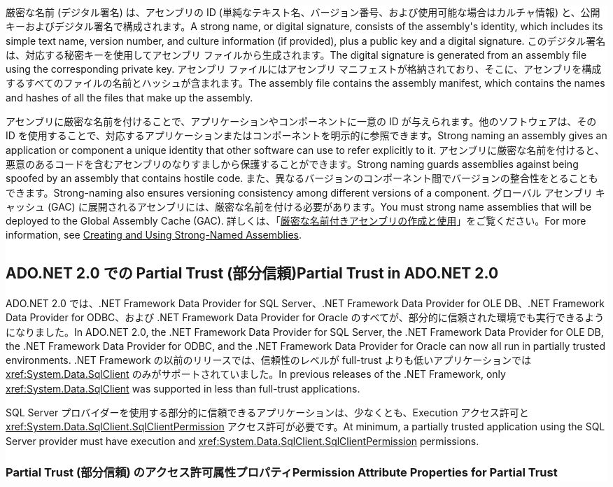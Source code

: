 <span data-ttu-id="409b8-157">厳密な名前 (デジタル署名) は、アセンブリの ID (単純なテキスト名、バージョン番号、および使用可能な場合はカルチャ情報) と、公開キーおよびデジタル署名で構成されます。</span><span class="sxs-lookup"><span data-stu-id="409b8-157">A strong name, or digital signature, consists of the assembly's identity, which includes its simple text name, version number, and culture information (if provided), plus a public key and a digital signature.</span></span> <span data-ttu-id="409b8-158">このデジタル署名は、対応する秘密キーを使用してアセンブリ ファイルから生成されます。</span><span class="sxs-lookup"><span data-stu-id="409b8-158">The digital signature is generated from an assembly file using the corresponding private key.</span></span> <span data-ttu-id="409b8-159">アセンブリ ファイルにはアセンブリ マニフェストが格納されており、そこに、アセンブリを構成するすべてのファイルの名前とハッシュが含まれます。</span><span class="sxs-lookup"><span data-stu-id="409b8-159">The assembly file contains the assembly manifest, which contains the names and hashes of all the files that make up the assembly.</span></span>  
  
 <span data-ttu-id="409b8-160">アセンブリに厳密な名前を付けることで、アプリケーションやコンポーネントに一意の ID が与えられます。他のソフトウェアは、その ID を使用することで、対応するアプリケーションまたはコンポーネントを明示的に参照できます。</span><span class="sxs-lookup"><span data-stu-id="409b8-160">Strong naming an assembly gives an application or component a unique identity that other software can use to refer explicitly to it.</span></span> <span data-ttu-id="409b8-161">アセンブリに厳密な名前を付けると、悪意のあるコードを含むアセンブリのなりすましから保護することができます。</span><span class="sxs-lookup"><span data-stu-id="409b8-161">Strong naming guards assemblies against being spoofed by an assembly that contains hostile code.</span></span> <span data-ttu-id="409b8-162">また、異なるバージョンのコンポーネント間でバージョンの整合性をとることもできます。</span><span class="sxs-lookup"><span data-stu-id="409b8-162">Strong-naming also ensures versioning consistency among different versions of a component.</span></span> <span data-ttu-id="409b8-163">グローバル アセンブリ キャッシュ (GAC) に展開されるアセンブリには、厳密な名前を付ける必要があります。</span><span class="sxs-lookup"><span data-stu-id="409b8-163">You must strong name assemblies that will be deployed to the Global Assembly Cache (GAC).</span></span> <span data-ttu-id="409b8-164">詳しくは、「[厳密な名前付きアセンブリの作成と使用](../../../standard/assembly/create-use-strong-named.md)」をご覧ください。</span><span class="sxs-lookup"><span data-stu-id="409b8-164">For more information, see [Creating and Using Strong-Named Assemblies](../../../standard/assembly/create-use-strong-named.md).</span></span>  
  
## <a name="partial-trust-in-adonet-20"></a><span data-ttu-id="409b8-165">ADO.NET 2.0 での Partial Trust (部分信頼)</span><span class="sxs-lookup"><span data-stu-id="409b8-165">Partial Trust in ADO.NET 2.0</span></span>  

 <span data-ttu-id="409b8-166">ADO.NET 2.0 では、.NET Framework Data Provider for SQL Server、.NET Framework Data Provider for OLE DB、.NET Framework Data Provider for ODBC、および .NET Framework Data Provider for Oracle のすべてが、部分的に信頼された環境でも実行できるようになりました。</span><span class="sxs-lookup"><span data-stu-id="409b8-166">In ADO.NET 2.0, the .NET Framework Data Provider for SQL Server, the .NET Framework Data Provider for OLE DB, the .NET Framework Data Provider for ODBC, and the .NET Framework Data Provider for Oracle can now all run in partially trusted environments.</span></span> <span data-ttu-id="409b8-167">.NET Framework の以前のリリースでは、信頼性のレベルが full-trust よりも低いアプリケーションでは <xref:System.Data.SqlClient> のみがサポートされていました。</span><span class="sxs-lookup"><span data-stu-id="409b8-167">In previous releases of the .NET Framework, only <xref:System.Data.SqlClient> was supported in less than full-trust applications.</span></span>  
  
 <span data-ttu-id="409b8-168">SQL Server プロバイダーを使用する部分的に信頼できるアプリケーションは、少なくとも、Execution アクセス許可と <xref:System.Data.SqlClient.SqlClientPermission> アクセス許可が必要です。</span><span class="sxs-lookup"><span data-stu-id="409b8-168">At minimum, a partially trusted application using the SQL Server provider must have execution and <xref:System.Data.SqlClient.SqlClientPermission> permissions.</span></span>  
  
### <a name="permission-attribute-properties-for-partial-trust"></a><span data-ttu-id="409b8-169">Partial Trust (部分信頼) のアクセス許可属性プロパティ</span><span class="sxs-lookup"><span data-stu-id="409b8-169">Permission Attribute Properties for Partial Trust</span></span>  
